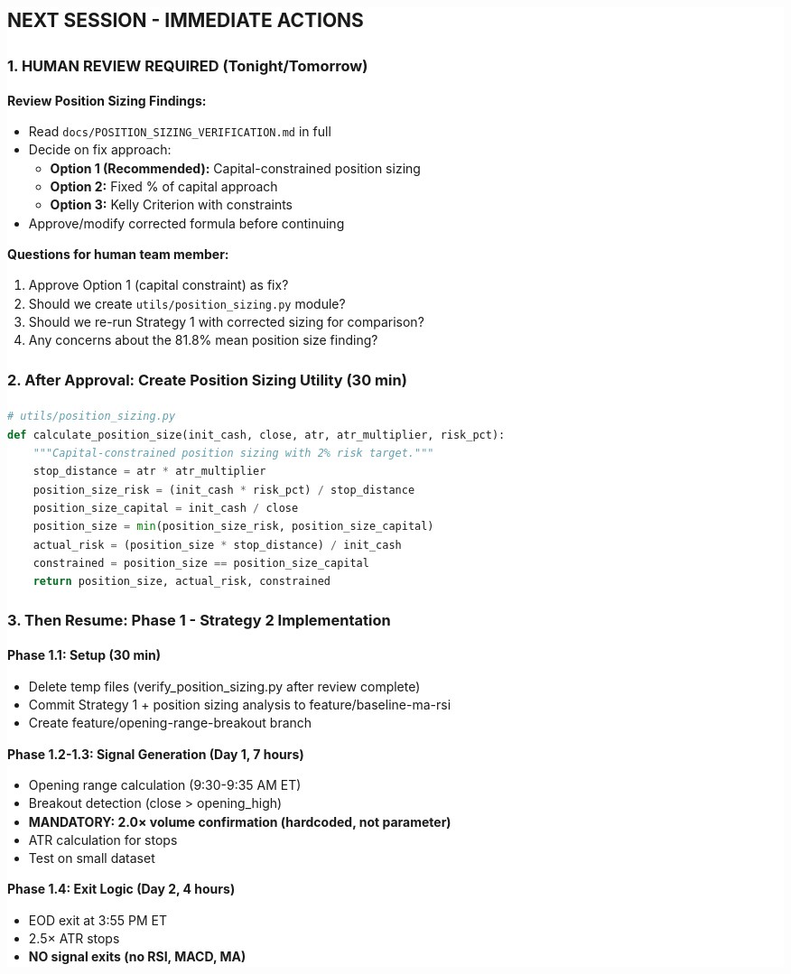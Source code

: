 
## NEXT SESSION - IMMEDIATE ACTIONS

### 1. HUMAN REVIEW REQUIRED (Tonight/Tomorrow)

**Review Position Sizing Findings:**
- Read `docs/POSITION_SIZING_VERIFICATION.md` in full
- Decide on fix approach:
  - **Option 1 (Recommended):** Capital-constrained position sizing
  - **Option 2:** Fixed % of capital approach
  - **Option 3:** Kelly Criterion with constraints
- Approve/modify corrected formula before continuing

**Questions for human team member:**
1. Approve Option 1 (capital constraint) as fix?
2. Should we create `utils/position_sizing.py` module?
3. Should we re-run Strategy 1 with corrected sizing for comparison?
4. Any concerns about the 81.8% mean position size finding?

### 2. After Approval: Create Position Sizing Utility (30 min)

```python
# utils/position_sizing.py
def calculate_position_size(init_cash, close, atr, atr_multiplier, risk_pct):
    """Capital-constrained position sizing with 2% risk target."""
    stop_distance = atr * atr_multiplier
    position_size_risk = (init_cash * risk_pct) / stop_distance
    position_size_capital = init_cash / close
    position_size = min(position_size_risk, position_size_capital)
    actual_risk = (position_size * stop_distance) / init_cash
    constrained = position_size == position_size_capital
    return position_size, actual_risk, constrained
```

### 3. Then Resume: Phase 1 - Strategy 2 Implementation

**Phase 1.1: Setup (30 min)**
- Delete temp files (verify_position_sizing.py after review complete)
- Commit Strategy 1 + position sizing analysis to feature/baseline-ma-rsi
- Create feature/opening-range-breakout branch

**Phase 1.2-1.3: Signal Generation (Day 1, 7 hours)**
- Opening range calculation (9:30-9:35 AM ET)
- Breakout detection (close > opening_high)
- **MANDATORY: 2.0× volume confirmation (hardcoded, not parameter)**
- ATR calculation for stops
- Test on small dataset

**Phase 1.4: Exit Logic (Day 2, 4 hours)**
- EOD exit at 3:55 PM ET
- 2.5× ATR stops
- **NO signal exits (no RSI, MACD, MA)**
